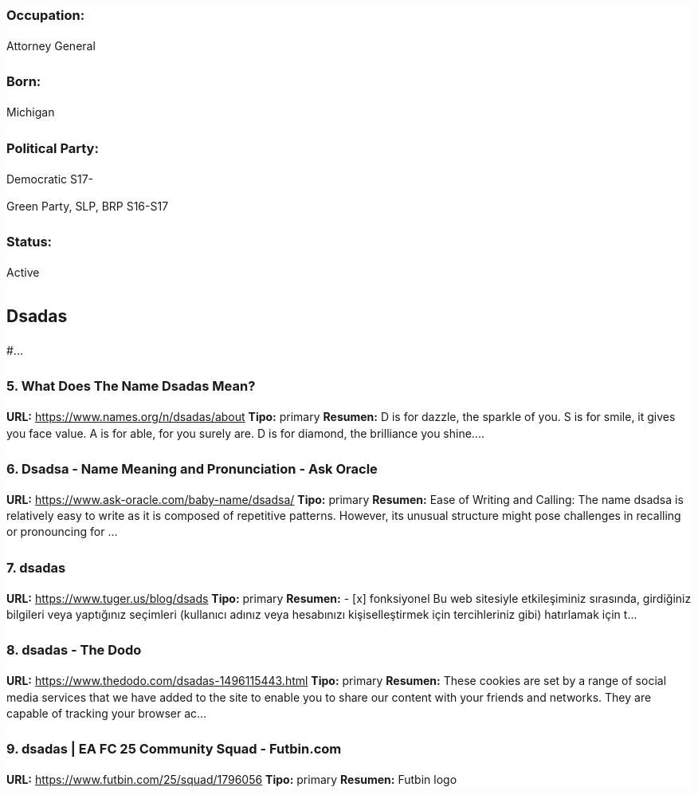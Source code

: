 ### Occupation:

Attorney General

### Born:

Michigan

### Political Party:

Democratic S17-

Green Party, SLP, BRP S16-S17

### Status:

Active

## Dsadas

#...

### 5. What Does The Name Dsadas Mean?
**URL:** https://www.names.org/n/dsadas/about
**Tipo:** primary
**Resumen:** D is for dazzle, the sparkle of you. S is for smile, it gives you face value. A is for able, for you surely are. D is for diamond, the brilliance you shine....

### 6. Dsadsa - Name Meaning and Pronunciation - Ask Oracle
**URL:** https://www.ask-oracle.com/baby-name/dsadsa/
**Tipo:** primary
**Resumen:** Ease of Writing and Calling: The name dsadsa is relatively easy to write as it is composed of repetitive patterns. However, its unusual structure might pose challenges in recalling or pronouncing for ...

### 7. dsadas
**URL:** https://www.tuger.us/blog/dsads
**Tipo:** primary
**Resumen:** - [x] fonksiyonel
Bu web sitesiyle etkileşiminiz sırasında, girdiğiniz bilgileri veya yaptığınız seçimleri (kullanıcı adınız veya hesabınızı kişiselleştirmek için tercihleriniz gibi) hatırlamak için t...

### 8. dsadas - The Dodo
**URL:** https://www.thedodo.com/dsadas-1496115443.html
**Tipo:** primary
**Resumen:** These cookies are set by a range of social media services that we have added to the site to enable you to share our content with your friends and networks. They are capable of tracking your browser ac...

### 9. dsadas | EA FC 25 Community Squad - Futbin.com
**URL:** https://www.futbin.com/25/squad/1796056
**Tipo:** primary
**Resumen:** Futbin logo
